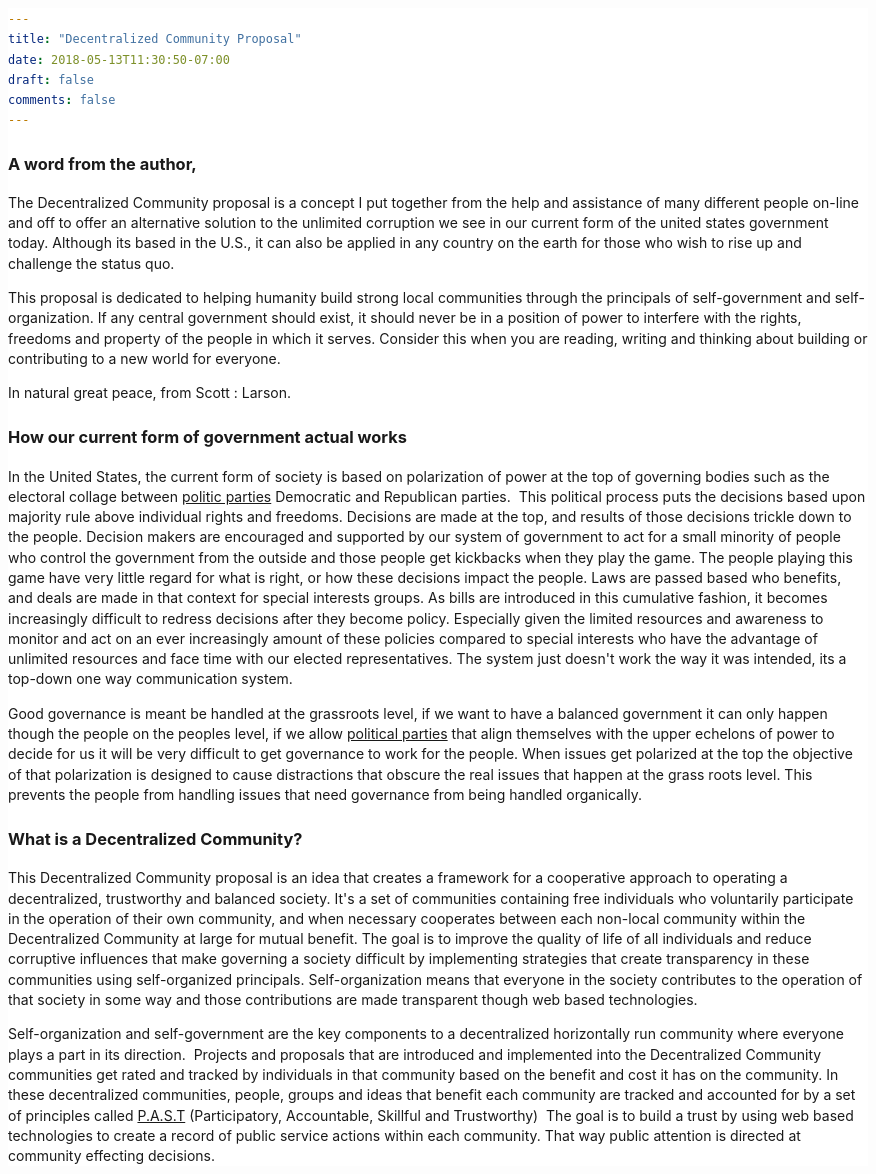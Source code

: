 ```yaml
---
title: "Decentralized Community Proposal"
date: 2018-05-13T11:30:50-07:00
draft: false
comments: false
---
```

<h3>A word from the author,</h3>
<p>The Decentralized Community proposal is a concept I put together from the help and assistance of many different people on-line and off to offer an alternative solution to the unlimited corruption we see in our current form of the united states government today. Although its based in the U.S., it can also be applied in any country on the earth for those who wish to rise up and challenge the status quo.</p>
<p>This proposal is dedicated to helping humanity build strong local communities through the principals of self-government and self-organization. If any central government should exist, it should never be in a position of power to interfere with the rights, freedoms and property of the people in which it serves. Consider this when you are reading, writing and thinking about building or contributing to a new world for everyone.</p>

<p>In natural great peace, from Scott : Larson.</p>

<h3>How our current form of government actual works</h3>
<p>In the United States, the current form of society is based on polarization of power at the top of governing bodies such as the electoral collage between <a href="">politic parties</a> Democratic and Republican parties. &nbsp;This political process puts the decisions based upon majority rule above individual rights and freedoms. Decisions are made at the top, and results of those decisions trickle down to the people. Decision makers are encouraged and supported by our system of government to act for a small minority of people who control the government from the outside and those people get kickbacks when they play the game. The people playing this game have very little regard for what is right, or how these decisions impact the people. Laws are passed based who benefits, and deals are made in that context for special interests groups. As bills are introduced in this cumulative fashion, it becomes increasingly difficult to redress decisions after they become policy. Especially given the limited resources and awareness to monitor and act on an ever increasingly amount of these policies compared to special interests who have the advantage of unlimited resources and face time with our elected representatives. The system just doesn't work the way it was intended, its a top-down one way communication system.</p>
<p>Good governance is meant be handled at the grassroots level, if we want to have a balanced government it can only happen though the people on the peoples level, if we allow <a href="">political parties</a> that align themselves with the upper echelons of power to decide for us it will be very difficult to get governance to work for the people. When issues get polarized at the top the objective of that polarization is designed to cause distractions that obscure the real issues that happen at the grass roots level. This prevents the people from handling issues that need governance from being handled organically.</p>

<h3>What is a Decentralized Community?</h3>
<p>This Decentralized Community proposal is an idea that creates a framework for a cooperative approach to operating a decentralized, trustworthy and balanced society. It's a set of communities containing free individuals who voluntarily participate in the operation of their own community, and when necessary cooperates between each non-local community within the Decentralized Community at large for mutual benefit. The goal is to improve the quality of life of all individuals and reduce corruptive influences that make governing a society difficult by implementing strategies that create transparency in these communities using self-organized principals. Self-organization means that everyone in the society contributes to the operation of that society in some way and those contributions are made transparent though web based technologies.</p>
<p>Self-organization and self-government are the key components to a decentralized horizontally run community where everyone plays a part in its direction.&nbsp; Projects and proposals that are introduced and implemented into the Decentralized Community communities get rated and tracked by individuals in that community based on the benefit and cost it has on the community. In these decentralized communities, people, groups and ideas that benefit each community are tracked and accounted for by a set of principles called <a href="">P.A.S.T</a> (Participatory, Accountable, Skillful and Trustworthy)&nbsp; The goal is to build a trust by using web based technologies to create a record of public service actions within each community. That way public attention is directed at community effecting decisions.</p>